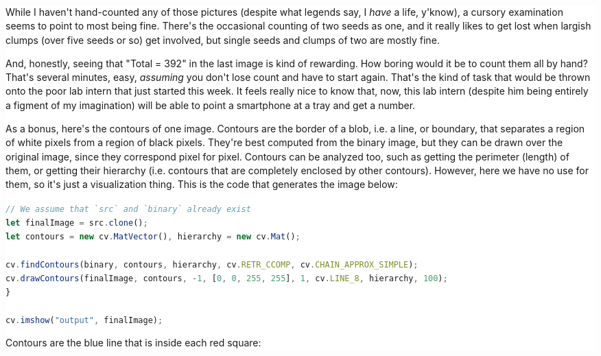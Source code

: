 While I haven't hand-counted any of those pictures (despite what legends say, I _have_ a life, y'know), a cursory examination seems to point to most being fine. There's the occasional counting of two seeds as one, and it really likes to get lost when largish clumps (over five seeds or so) get involved, but single seeds and clumps of two are mostly fine.

And, honestly, seeing that "Total = 392" in the last image is kind of rewarding. How boring would it be to count them all by hand? That's several minutes, easy, _assuming_ you don't lose count and have to start again. That's the kind of task that would be thrown onto the poor lab intern that just started this week. It feels really nice to know that, now, this lab intern (despite him being entirely a figment of my imagination) will be able to point a smartphone at a tray and get a number.

As a bonus, here's the contours of one image. Contours are the border of a blob, i.e. a line, or boundary, that separates a region of white pixels from a region of black pixels. They're best computed from the binary image, but they can be drawn over the original image, since they correspond pixel for pixel. Contours can be analyzed too, such as getting the perimeter (length) of them, or getting their hierarchy (i.e. contours that are completely enclosed by other contours). However, here we have no use for them, so it's just a visualization thing. This is the code that generates the image below:

```js
// We assume that `src` and `binary` already exist
let finalImage = src.clone();
let contours = new cv.MatVector(), hierarchy = new cv.Mat();

cv.findContours(binary, contours, hierarchy, cv.RETR_CCOMP, cv.CHAIN_APPROX_SIMPLE);
cv.drawContours(finalImage, contours, -1, [0, 0, 255, 255], 1, cv.LINE_8, hierarchy, 100);
}

cv.imshow("output", finalImage);
```

Contours are the blue line that is inside each red square:


[^1]: With apologies to [the percentage of people](https://www.colourblindawareness.org/colour-blindness/types-of-colour-blindness/) that can't distinguish red, but they should still be able to see the boxes. I tested it on Chrome's [devtools](https://developer.chrome.com/blog/new-in-devtools-83), and the boxes still appear as something like dark green for both protanopia and deuteranopia